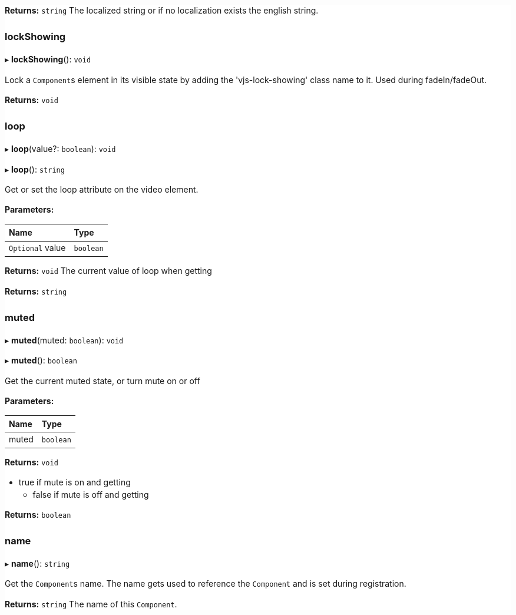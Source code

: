**Returns:** `string` The localized string or if no localization exists the english string.

### lockShowing <a id="lockshowing"></a>

▸ **lockShowing**\(\): `void`

Lock a `Component`s element in its visible state by adding the 'vjs-lock-showing' class name to it. Used during fadeIn/fadeOut.

**Returns:** `void`

### loop <a id="loop"></a>

▸ **loop**\(value?: `boolean`\): `void`

▸ **loop**\(\): `string`

Get or set the loop attribute on the video element.

**Parameters:**

| Name | Type |
| :--- | :--- |
| `Optional` value | `boolean` |

**Returns:** `void` The current value of loop when getting

**Returns:** `string`

### muted <a id="muted"></a>

▸ **muted**\(muted: `boolean`\): `void`

▸ **muted**\(\): `boolean`

Get the current muted state, or turn mute on or off

**Parameters:**

| Name | Type |
| :--- | :--- |
| muted | `boolean` |

**Returns:** `void`

* true if mute is on and getting
  * false if mute is off and getting

**Returns:** `boolean`

### name <a id="name"></a>

▸ **name**\(\): `string`

Get the `Component`s name. The name gets used to reference the `Component` and is set during registration.

**Returns:** `string` The name of this `Component`.
